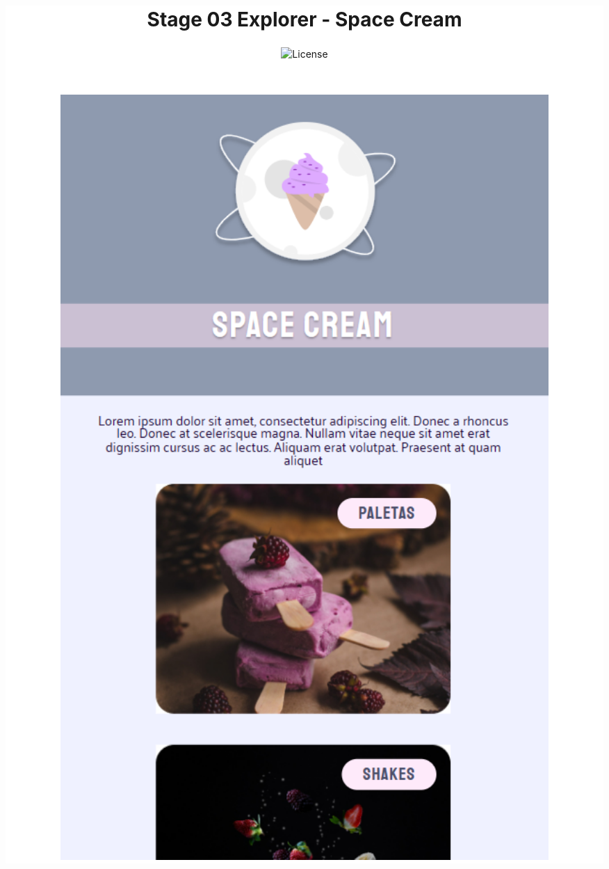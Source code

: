 <h1 align="center"> Stage 03 Explorer - Space Cream </h1>

<p align="center">
  <img alt="License" src="https://img.shields.io/static/v1?label=license&message=MIT&color=49AA26&labelColor=000000">
</p>

<br>

<p align="center">
  <img alt="projeto Space Cream" src=".github/image1.png" width="100%">